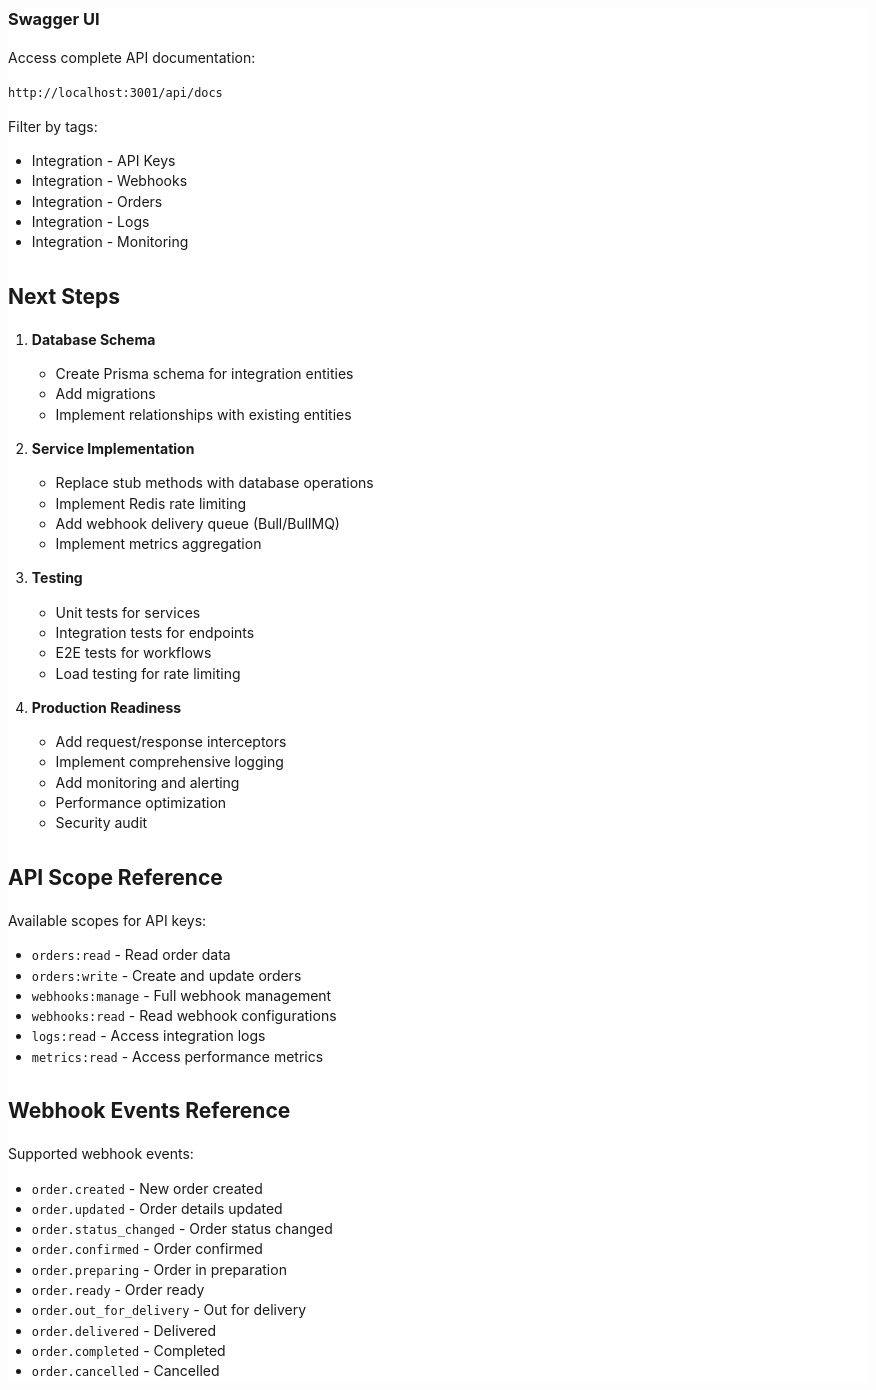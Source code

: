 ### Swagger UI
Access complete API documentation:
```
http://localhost:3001/api/docs
```

Filter by tags:
- Integration - API Keys
- Integration - Webhooks
- Integration - Orders
- Integration - Logs
- Integration - Monitoring

## Next Steps

1. **Database Schema**
   - Create Prisma schema for integration entities
   - Add migrations
   - Implement relationships with existing entities

2. **Service Implementation**
   - Replace stub methods with database operations
   - Implement Redis rate limiting
   - Add webhook delivery queue (Bull/BullMQ)
   - Implement metrics aggregation

3. **Testing**
   - Unit tests for services
   - Integration tests for endpoints
   - E2E tests for workflows
   - Load testing for rate limiting

4. **Production Readiness**
   - Add request/response interceptors
   - Implement comprehensive logging
   - Add monitoring and alerting
   - Performance optimization
   - Security audit

## API Scope Reference

Available scopes for API keys:
- `orders:read` - Read order data
- `orders:write` - Create and update orders
- `webhooks:manage` - Full webhook management
- `webhooks:read` - Read webhook configurations
- `logs:read` - Access integration logs
- `metrics:read` - Access performance metrics

## Webhook Events Reference

Supported webhook events:
- `order.created` - New order created
- `order.updated` - Order details updated
- `order.status_changed` - Order status changed
- `order.confirmed` - Order confirmed
- `order.preparing` - Order in preparation
- `order.ready` - Order ready
- `order.out_for_delivery` - Out for delivery
- `order.delivered` - Delivered
- `order.completed` - Completed
- `order.cancelled` - Cancelled
